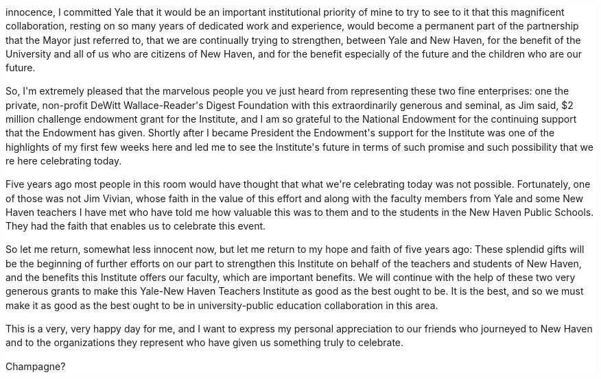 innocence, I committed Yale that it would be an important institutional
priority of mine to try to see to it that this magnificent collaboration,
resting on so many years of dedicated work and experience, would become a
permanent part of the partnership that the Mayor just referred to, that we
are continually trying to strengthen, between Yale and New Haven, for the
benefit of the University and all of us who are citizens of New Haven, and
for the benefit especially of the future and the children who are our
future.
</p><p>So, I'm extremely pleased that the marvelous people you ve just heard
from representing these two fine enterprises: one the private, non-profit
DeWitt Wallace-Reader's Digest Foundation with this extraordinarily
generous and seminal, as Jim said, $2 million challenge endowment grant
for the Institute, and I am so grateful to the National Endowment for the
continuing support that the Endowment has given. Shortly after I became
President the Endowment's support for the Institute was one of the
highlights of my first few weeks here and led me to see the Institute's
future in terms of such promise and such possibility that we re here
celebrating today.
</p><p>Five years ago most people in this room would have thought that what
we're celebrating today was not possible. Fortunately, one of those was
not Jim Vivian, whose faith in the value of this effort and along with the
faculty members from Yale and some New Haven teachers I have met who have
told me how valuable this was to them and to the students in the New Haven
Public Schools. They had the faith that enables us to celebrate this
event.
</p><p>So let me return, somewhat less innocent now, but let me return to my
hope and faith of five years ago: These splendid gifts will be the
beginning of further efforts on our part to strengthen this Institute on
behalf of the teachers and students of New Haven, and the benefits this
Institute offers our faculty, which are important benefits. We will
continue with the help of these two very generous grants to make this
Yale-New Haven Teachers Institute as good as the best ought to be. It is
the best, and so we must make it as good as the best ought to be in
university-public education collaboration in this area.
</p><p>This is a very, very happy day for me, and I want to express my
personal appreciation to our friends who journeyed to New Haven and to the
organizations they represent who have given us something truly to
celebrate.
</p><p>Champagne?
</p>
</main>